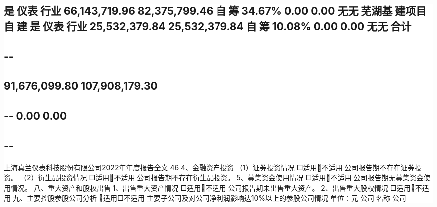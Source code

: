 是
仪表
行业
66,143,719.96
82,375,799.46
自
筹
34.67%
0.00
0.00
无无
芜湖基
建项目
自
建
是
仪表
行业
25,532,379.84
25,532,379.84
自
筹
10.08%
0.00
0.00
无无
合计
--
--
--
91,676,099.80
107,908,179.30
--
--
0.00
0.00
--
--
--
上海真兰仪表科技股份有限公司2022年年度报告全文
46
4、金融资产投资
（1）证券投资情况
□适用不适用
公司报告期不存在证券投资。
（2）衍生品投资情况
□适用不适用
公司报告期不存在衍生品投资。
5、募集资金使用情况
□适用不适用
公司报告期无募集资金使用情况。
八、重大资产和股权出售
1、出售重大资产情况
□适用不适用
公司报告期未出售重大资产。
2、出售重大股权情况
□适用不适用
九、主要控股参股公司分析
适用□不适用
主要子公司及对公司净利润影响达10%以上的参股公司情况
单位：元
公司
名称
公司